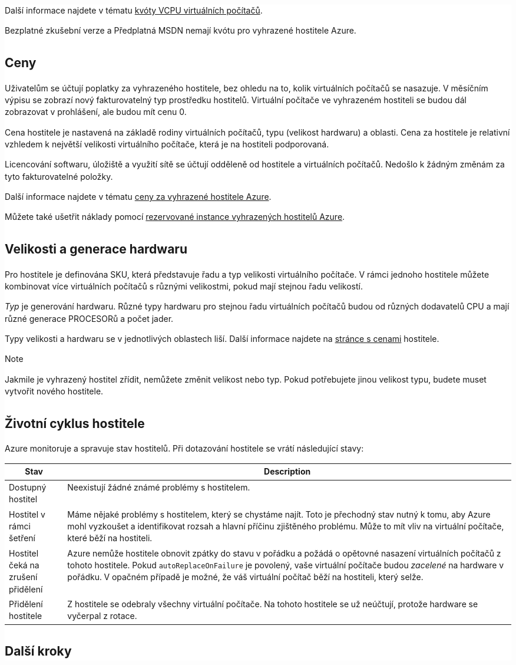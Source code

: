 Další informace najdete v tématu [kvóty VCPU virtuálních počítačů](./windows/quotas.md).

Bezplatné zkušební verze a Předplatná MSDN nemají kvótu pro vyhrazené hostitele Azure.

## <a name="pricing"></a>Ceny

Uživatelům se účtují poplatky za vyhrazeného hostitele, bez ohledu na to, kolik virtuálních počítačů se nasazuje. V měsíčním výpisu se zobrazí nový fakturovatelný typ prostředku hostitelů. Virtuální počítače ve vyhrazeném hostiteli se budou dál zobrazovat v prohlášení, ale budou mít cenu 0.

Cena hostitele je nastavená na základě rodiny virtuálních počítačů, typu (velikost hardwaru) a oblasti. Cena za hostitele je relativní vzhledem k největší velikosti virtuálního počítače, která je na hostiteli podporovaná.

Licencování softwaru, úložiště a využití sítě se účtují odděleně od hostitele a virtuálních počítačů. Nedošlo k žádným změnám za tyto fakturovatelné položky.

Další informace najdete v tématu [ceny za vyhrazené hostitele Azure](https://aka.ms/ADHPricing).

Můžete také ušetřit náklady pomocí [rezervované instance vyhrazených hostitelů Azure](prepay-dedicated-hosts-reserved-instances.md).
 
## <a name="sizes-and-hardware-generations"></a>Velikosti a generace hardwaru

Pro hostitele je definována SKU, která představuje řadu a typ velikosti virtuálního počítače. V rámci jednoho hostitele můžete kombinovat více virtuálních počítačů s různými velikostmi, pokud mají stejnou řadu velikostí. 

*Typ* je generování hardwaru. Různé typy hardwaru pro stejnou řadu virtuálních počítačů budou od různých dodavatelů CPU a mají různé generace PROCESORů a počet jader. 

Typy velikosti a hardwaru se v jednotlivých oblastech liší. Další informace najdete na [stránce s cenami](https://aka.ms/ADHPricing) hostitele.

> [!NOTE]
> Jakmile je vyhrazený hostitel zřídit, nemůžete změnit velikost nebo typ. Pokud potřebujete jinou velikost typu, budete muset vytvořit nového hostitele.  

## <a name="host-life-cycle"></a>Životní cyklus hostitele


Azure monitoruje a spravuje stav hostitelů. Při dotazování hostitele se vrátí následující stavy:

| Stav   | Description       |
|----------|----------------|
| Dostupný hostitel     | Neexistují žádné známé problémy s hostitelem.   |
| Hostitel v rámci šetření  | Máme nějaké problémy s hostitelem, který se chystáme najít. Toto je přechodný stav nutný k tomu, aby Azure mohl vyzkoušet a identifikovat rozsah a hlavní příčinu zjištěného problému. Může to mít vliv na virtuální počítače, které běží na hostiteli. |
| Hostitel čeká na zrušení přidělení   | Azure nemůže hostitele obnovit zpátky do stavu v pořádku a požádá o opětovné nasazení virtuálních počítačů z tohoto hostitele. Pokud `autoReplaceOnFailure` je povolený, vaše virtuální počítače budou *zacelené* na hardware v pořádku. V opačném případě je možné, že váš virtuální počítač běží na hostiteli, který selže.|
| Přidělení hostitele  | Z hostitele se odebraly všechny virtuální počítače. Na tohoto hostitele se už neúčtují, protože hardware se vyčerpal z rotace.   |


## <a name="next-steps"></a>Další kroky
